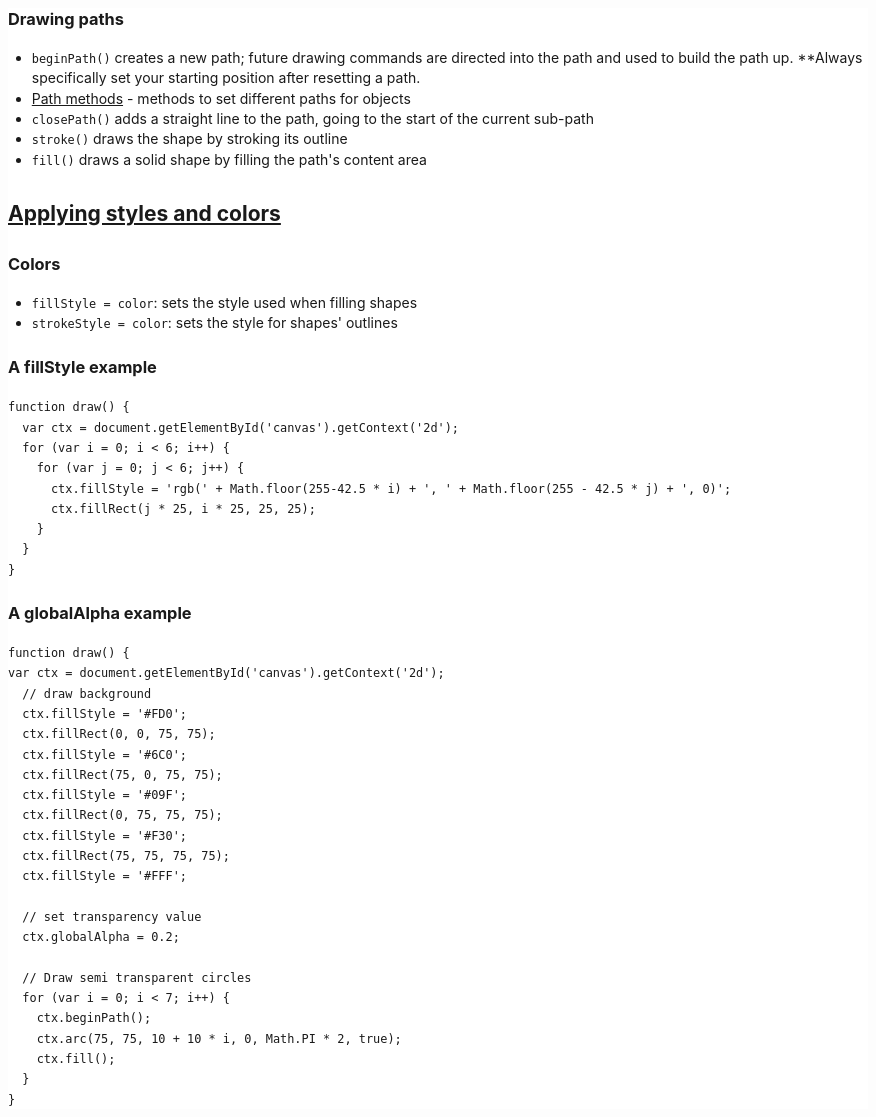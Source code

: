 ### Drawing paths

- `beginPath()` creates a new path; future drawing commands are directed into the path and used to build the path up. **Always specifically set your starting position after resetting a path.
- [Path methods](https://developer.mozilla.org/en-US/docs/Web/API/CanvasRenderingContext2D#Paths) - methods to set different paths for objects
- `closePath()` adds a straight line to the path, going to the start of the current sub-path
- `stroke()` draws the shape by stroking its outline
- `fill()` draws a solid shape by filling the path's content area

## [Applying styles and colors](https://developer.mozilla.org/en-US/docs/Web/API/Canvas_API/Tutorial/Applying_styles_and_colors)

### Colors

- `fillStyle = color`: sets the style used when filling shapes
- `strokeStyle = color`: sets the style for shapes' outlines

### A fillStyle example

```
function draw() {
  var ctx = document.getElementById('canvas').getContext('2d');
  for (var i = 0; i < 6; i++) {
    for (var j = 0; j < 6; j++) {
      ctx.fillStyle = 'rgb(' + Math.floor(255-42.5 * i) + ', ' + Math.floor(255 - 42.5 * j) + ', 0)';
      ctx.fillRect(j * 25, i * 25, 25, 25);
    }
  }
}
```

### A globalAlpha example

```
function draw() {
var ctx = document.getElementById('canvas').getContext('2d');
  // draw background
  ctx.fillStyle = '#FD0';
  ctx.fillRect(0, 0, 75, 75);
  ctx.fillStyle = '#6C0';
  ctx.fillRect(75, 0, 75, 75);
  ctx.fillStyle = '#09F';
  ctx.fillRect(0, 75, 75, 75);
  ctx.fillStyle = '#F30';
  ctx.fillRect(75, 75, 75, 75);
  ctx.fillStyle = '#FFF';

  // set transparency value
  ctx.globalAlpha = 0.2;

  // Draw semi transparent circles
  for (var i = 0; i < 7; i++) {
    ctx.beginPath();
    ctx.arc(75, 75, 10 + 10 * i, 0, Math.PI * 2, true);
    ctx.fill();
  }
}
```
